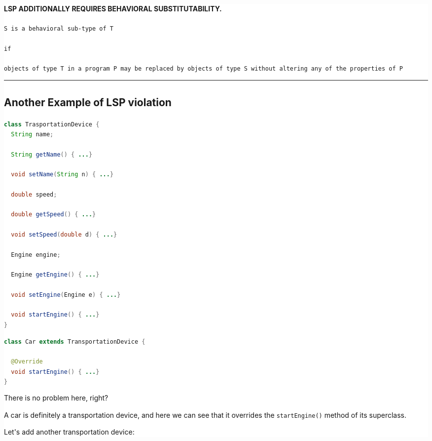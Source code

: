 #### LSP ADDITIONALLY REQUIRES BEHAVIORAL SUBSTITUTABILITY.

```
S is a behavioral sub-type of T

if

objects of type T in a program P may be replaced by objects of type S without altering any of the properties of P
```

---


## Another Example of LSP violation

```java
class TrasportationDevice {
  String name;

  String getName() { ...}

  void setName(String n) { ...}

  double speed;

  double getSpeed() { ...}

  void setSpeed(double d) { ...}

  Engine engine;

  Engine getEngine() { ...}

  void setEngine(Engine e) { ...}

  void startEngine() { ...}
}
```

```java
class Car extends TransportationDevice {

  @Override
  void startEngine() { ...}
}
```

There is no problem here, right?

A car is definitely a transportation device, and here we can see that it overrides the `startEngine()` method of its
superclass.

Let's add another transportation device:
